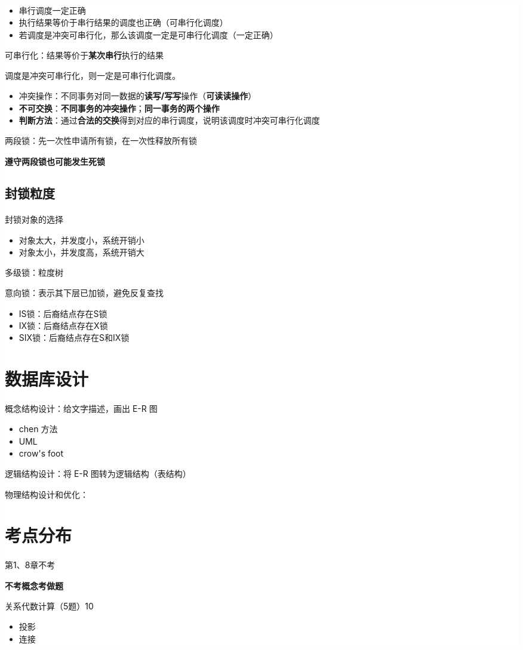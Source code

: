 + 串行调度一定正确
+ 执行结果等价于串行结果的调度也正确（可串行化调度）
+ 若调度是冲突可串行化，那么该调度一定是可串行化调度（一定正确）

可串行化：结果等价于**某次串行**执行的结果

调度是冲突可串行化，则一定是可串行化调度。

+ 冲突操作：不同事务对同一数据的**读写/写写**操作（**可读读操作**）
+ **不可交换**：**不同事务的冲突操作**；**同一事务的两个操作**
+ **判断方法**：通过**合法的交换**得到对应的串行调度，说明该调度时冲突可串行化调度

两段锁：先一次性申请所有锁，在一次性释放所有锁

**遵守两段锁也可能发生死锁**



## 封锁粒度

封锁对象的选择

+ 对象太大，并发度小，系统开销小
+ 对象太小，并发度高，系统开销大

多级锁：粒度树

意向锁：表示其下层已加锁，避免反复查找

+ IS锁：后裔结点存在S锁
+ IX锁：后裔结点存在X锁
+ SIX锁：后裔结点存在S和IX锁

# 数据库设计

概念结构设计：给文字描述，画出 E-R 图

+ chen 方法
+ UML
+ crow's foot

逻辑结构设计：将 E-R 图转为逻辑结构（表结构）

物理结构设计和优化：



# 考点分布

第1、8章不考

**不考概念考做题**

关系代数计算（5题）10

+ 投影
+ 连接
